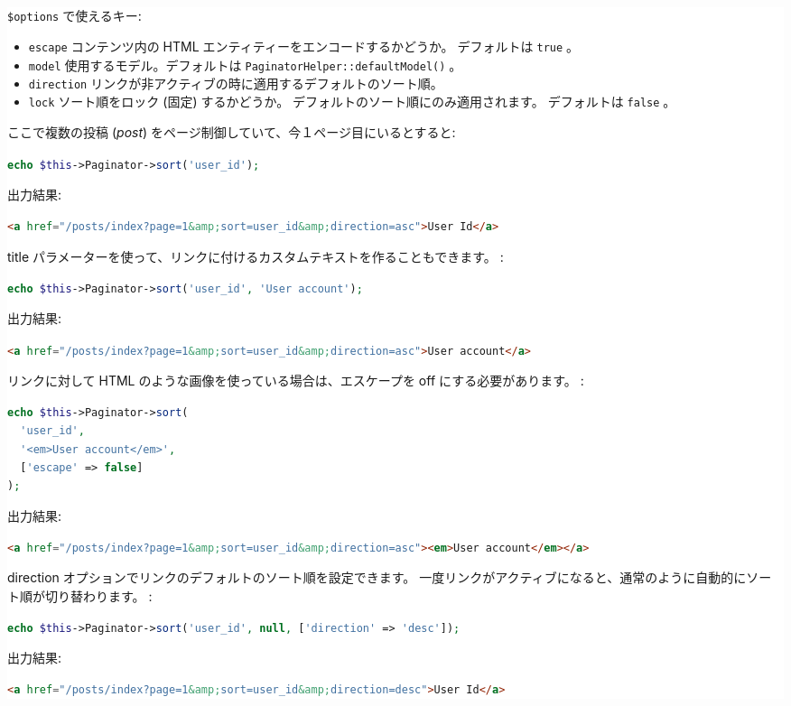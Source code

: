 `$options` で使えるキー:

- `escape` コンテンツ内の HTML エンティティーをエンコードするかどうか。 デフォルトは
  `true` 。
- `model` 使用するモデル。デフォルトは `PaginatorHelper::defaultModel()` 。
- `direction` リンクが非アクティブの時に適用するデフォルトのソート順。
- `lock` ソート順をロック (固定) するかどうか。 デフォルトのソート順にのみ適用されます。
  デフォルトは `false` 。

ここで複数の投稿 (*post*) をページ制御していて、今１ページ目にいるとすると:

``` php
echo $this->Paginator->sort('user_id');
```

出力結果:

``` html
<a href="/posts/index?page=1&amp;sort=user_id&amp;direction=asc">User Id</a>
```

title パラメーターを使って、リンクに付けるカスタムテキストを作ることもできます。 :

``` php
echo $this->Paginator->sort('user_id', 'User account');
```

出力結果:

``` html
<a href="/posts/index?page=1&amp;sort=user_id&amp;direction=asc">User account</a>
```

リンクに対して HTML のような画像を使っている場合は、エスケープを off にする必要があります。 :

``` php
echo $this->Paginator->sort(
  'user_id',
  '<em>User account</em>',
  ['escape' => false]
);
```

出力結果:

``` html
<a href="/posts/index?page=1&amp;sort=user_id&amp;direction=asc"><em>User account</em></a>
```

direction オプションでリンクのデフォルトのソート順を設定できます。
一度リンクがアクティブになると、通常のように自動的にソート順が切り替わります。 :

``` php
echo $this->Paginator->sort('user_id', null, ['direction' => 'desc']);
```

出力結果:

``` html
<a href="/posts/index?page=1&amp;sort=user_id&amp;direction=desc">User Id</a>
```
